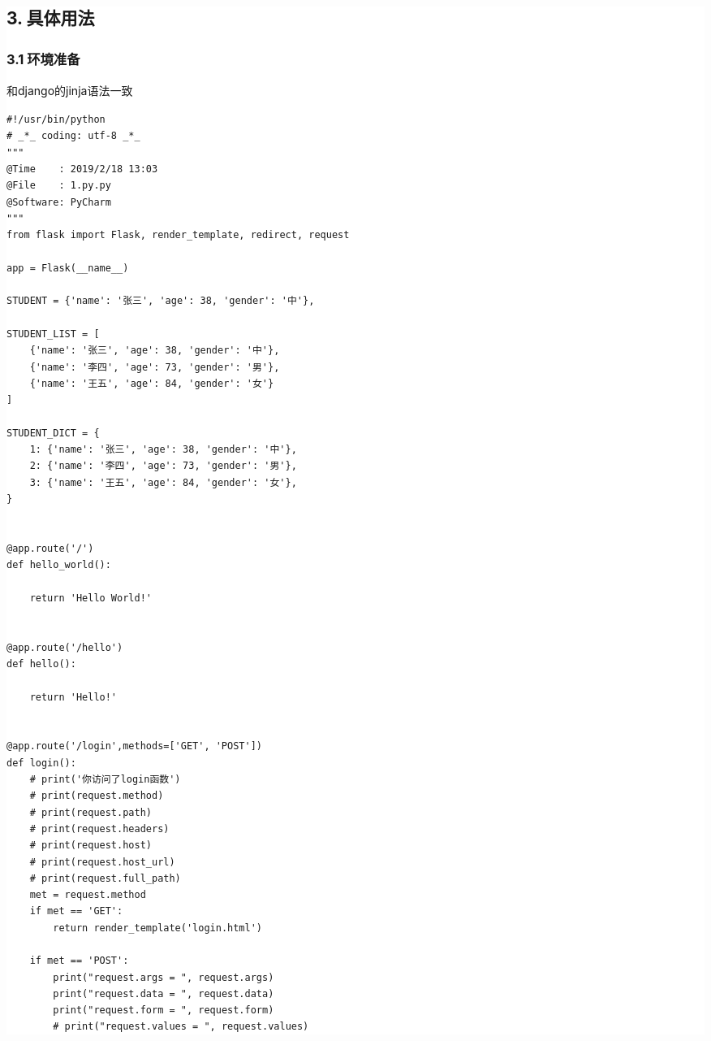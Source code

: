 


## 3. 具体用法
### 3.1 环境准备
和django的jinja语法一致
 
```
#!/usr/bin/python
# _*_ coding: utf-8 _*_
"""
@Time    : 2019/2/18 13:03
@File    : 1.py.py
@Software: PyCharm
"""
from flask import Flask, render_template, redirect, request

app = Flask(__name__)

STUDENT = {'name': '张三', 'age': 38, 'gender': '中'},

STUDENT_LIST = [
    {'name': '张三', 'age': 38, 'gender': '中'},
    {'name': '李四', 'age': 73, 'gender': '男'},
    {'name': '王五', 'age': 84, 'gender': '女'}
]

STUDENT_DICT = {
    1: {'name': '张三', 'age': 38, 'gender': '中'},
    2: {'name': '李四', 'age': 73, 'gender': '男'},
    3: {'name': '王五', 'age': 84, 'gender': '女'},
}


@app.route('/')
def hello_world():

    return 'Hello World!'


@app.route('/hello')
def hello():

    return 'Hello!'


@app.route('/login',methods=['GET', 'POST'])
def login():
    # print('你访问了login函数')
    # print(request.method)
    # print(request.path)
    # print(request.headers)
    # print(request.host)
    # print(request.host_url)
    # print(request.full_path)
    met = request.method
    if met == 'GET':
        return render_template('login.html')

    if met == 'POST':
        print("request.args = ", request.args)
        print("request.data = ", request.data)
        print("request.form = ", request.form)
        # print("request.values = ", request.values)
```